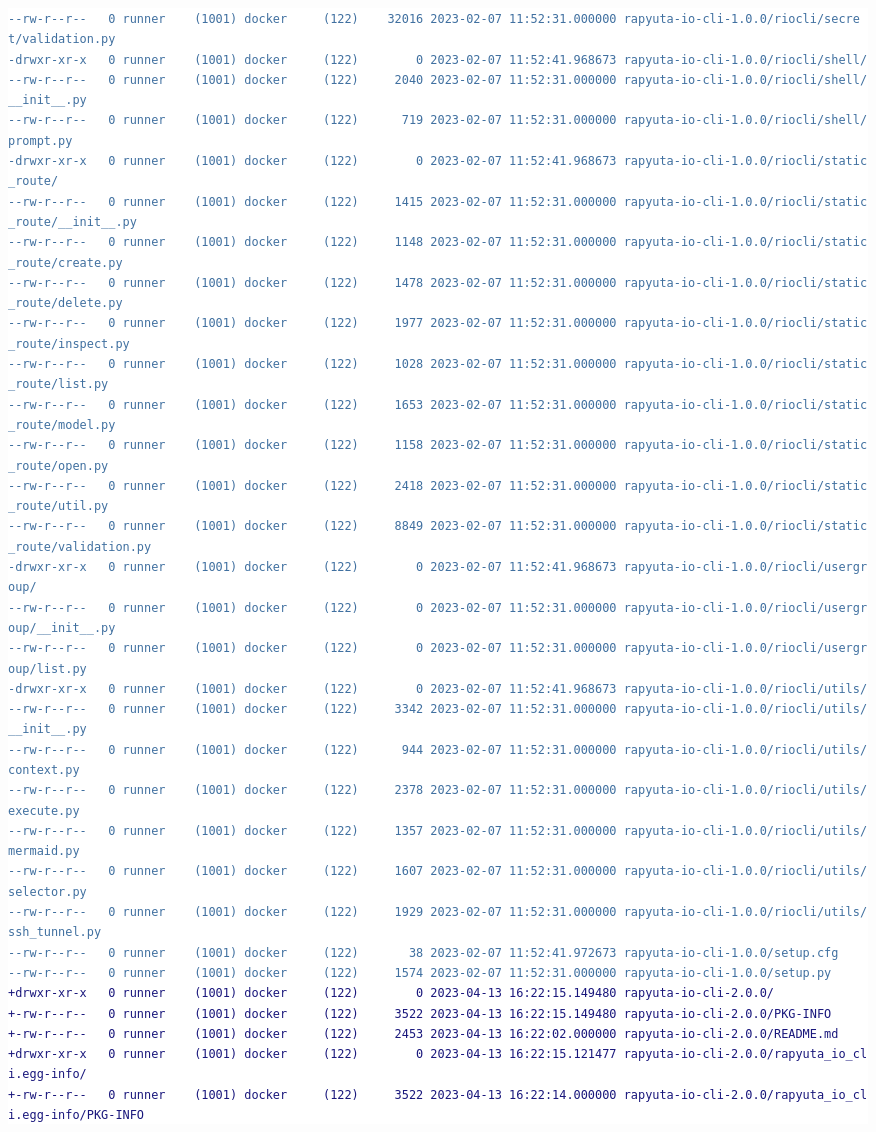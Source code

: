 ```diff
--rw-r--r--   0 runner    (1001) docker     (122)    32016 2023-02-07 11:52:31.000000 rapyuta-io-cli-1.0.0/riocli/secret/validation.py
-drwxr-xr-x   0 runner    (1001) docker     (122)        0 2023-02-07 11:52:41.968673 rapyuta-io-cli-1.0.0/riocli/shell/
--rw-r--r--   0 runner    (1001) docker     (122)     2040 2023-02-07 11:52:31.000000 rapyuta-io-cli-1.0.0/riocli/shell/__init__.py
--rw-r--r--   0 runner    (1001) docker     (122)      719 2023-02-07 11:52:31.000000 rapyuta-io-cli-1.0.0/riocli/shell/prompt.py
-drwxr-xr-x   0 runner    (1001) docker     (122)        0 2023-02-07 11:52:41.968673 rapyuta-io-cli-1.0.0/riocli/static_route/
--rw-r--r--   0 runner    (1001) docker     (122)     1415 2023-02-07 11:52:31.000000 rapyuta-io-cli-1.0.0/riocli/static_route/__init__.py
--rw-r--r--   0 runner    (1001) docker     (122)     1148 2023-02-07 11:52:31.000000 rapyuta-io-cli-1.0.0/riocli/static_route/create.py
--rw-r--r--   0 runner    (1001) docker     (122)     1478 2023-02-07 11:52:31.000000 rapyuta-io-cli-1.0.0/riocli/static_route/delete.py
--rw-r--r--   0 runner    (1001) docker     (122)     1977 2023-02-07 11:52:31.000000 rapyuta-io-cli-1.0.0/riocli/static_route/inspect.py
--rw-r--r--   0 runner    (1001) docker     (122)     1028 2023-02-07 11:52:31.000000 rapyuta-io-cli-1.0.0/riocli/static_route/list.py
--rw-r--r--   0 runner    (1001) docker     (122)     1653 2023-02-07 11:52:31.000000 rapyuta-io-cli-1.0.0/riocli/static_route/model.py
--rw-r--r--   0 runner    (1001) docker     (122)     1158 2023-02-07 11:52:31.000000 rapyuta-io-cli-1.0.0/riocli/static_route/open.py
--rw-r--r--   0 runner    (1001) docker     (122)     2418 2023-02-07 11:52:31.000000 rapyuta-io-cli-1.0.0/riocli/static_route/util.py
--rw-r--r--   0 runner    (1001) docker     (122)     8849 2023-02-07 11:52:31.000000 rapyuta-io-cli-1.0.0/riocli/static_route/validation.py
-drwxr-xr-x   0 runner    (1001) docker     (122)        0 2023-02-07 11:52:41.968673 rapyuta-io-cli-1.0.0/riocli/usergroup/
--rw-r--r--   0 runner    (1001) docker     (122)        0 2023-02-07 11:52:31.000000 rapyuta-io-cli-1.0.0/riocli/usergroup/__init__.py
--rw-r--r--   0 runner    (1001) docker     (122)        0 2023-02-07 11:52:31.000000 rapyuta-io-cli-1.0.0/riocli/usergroup/list.py
-drwxr-xr-x   0 runner    (1001) docker     (122)        0 2023-02-07 11:52:41.968673 rapyuta-io-cli-1.0.0/riocli/utils/
--rw-r--r--   0 runner    (1001) docker     (122)     3342 2023-02-07 11:52:31.000000 rapyuta-io-cli-1.0.0/riocli/utils/__init__.py
--rw-r--r--   0 runner    (1001) docker     (122)      944 2023-02-07 11:52:31.000000 rapyuta-io-cli-1.0.0/riocli/utils/context.py
--rw-r--r--   0 runner    (1001) docker     (122)     2378 2023-02-07 11:52:31.000000 rapyuta-io-cli-1.0.0/riocli/utils/execute.py
--rw-r--r--   0 runner    (1001) docker     (122)     1357 2023-02-07 11:52:31.000000 rapyuta-io-cli-1.0.0/riocli/utils/mermaid.py
--rw-r--r--   0 runner    (1001) docker     (122)     1607 2023-02-07 11:52:31.000000 rapyuta-io-cli-1.0.0/riocli/utils/selector.py
--rw-r--r--   0 runner    (1001) docker     (122)     1929 2023-02-07 11:52:31.000000 rapyuta-io-cli-1.0.0/riocli/utils/ssh_tunnel.py
--rw-r--r--   0 runner    (1001) docker     (122)       38 2023-02-07 11:52:41.972673 rapyuta-io-cli-1.0.0/setup.cfg
--rw-r--r--   0 runner    (1001) docker     (122)     1574 2023-02-07 11:52:31.000000 rapyuta-io-cli-1.0.0/setup.py
+drwxr-xr-x   0 runner    (1001) docker     (122)        0 2023-04-13 16:22:15.149480 rapyuta-io-cli-2.0.0/
+-rw-r--r--   0 runner    (1001) docker     (122)     3522 2023-04-13 16:22:15.149480 rapyuta-io-cli-2.0.0/PKG-INFO
+-rw-r--r--   0 runner    (1001) docker     (122)     2453 2023-04-13 16:22:02.000000 rapyuta-io-cli-2.0.0/README.md
+drwxr-xr-x   0 runner    (1001) docker     (122)        0 2023-04-13 16:22:15.121477 rapyuta-io-cli-2.0.0/rapyuta_io_cli.egg-info/
+-rw-r--r--   0 runner    (1001) docker     (122)     3522 2023-04-13 16:22:14.000000 rapyuta-io-cli-2.0.0/rapyuta_io_cli.egg-info/PKG-INFO
```